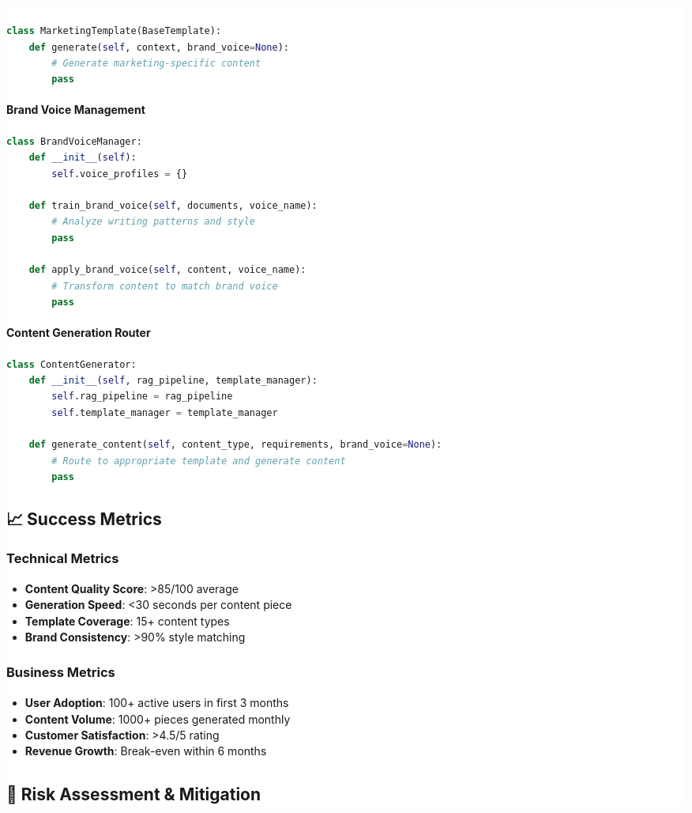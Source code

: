 ```python

class MarketingTemplate(BaseTemplate):
    def generate(self, context, brand_voice=None):
        # Generate marketing-specific content
        pass
```

#### Brand Voice Management
```python
class BrandVoiceManager:
    def __init__(self):
        self.voice_profiles = {}
    
    def train_brand_voice(self, documents, voice_name):
        # Analyze writing patterns and style
        pass
    
    def apply_brand_voice(self, content, voice_name):
        # Transform content to match brand voice
        pass
```

#### Content Generation Router
```python
class ContentGenerator:
    def __init__(self, rag_pipeline, template_manager):
        self.rag_pipeline = rag_pipeline
        self.template_manager = template_manager
    
    def generate_content(self, content_type, requirements, brand_voice=None):
        # Route to appropriate template and generate content
        pass
```

## 📈 Success Metrics

### Technical Metrics
- **Content Quality Score**: >85/100 average
- **Generation Speed**: <30 seconds per content piece
- **Template Coverage**: 15+ content types
- **Brand Consistency**: >90% style matching

### Business Metrics
- **User Adoption**: 100+ active users in first 3 months
- **Content Volume**: 1000+ pieces generated monthly
- **Customer Satisfaction**: >4.5/5 rating
- **Revenue Growth**: Break-even within 6 months

## 🔄 Risk Assessment & Mitigation
